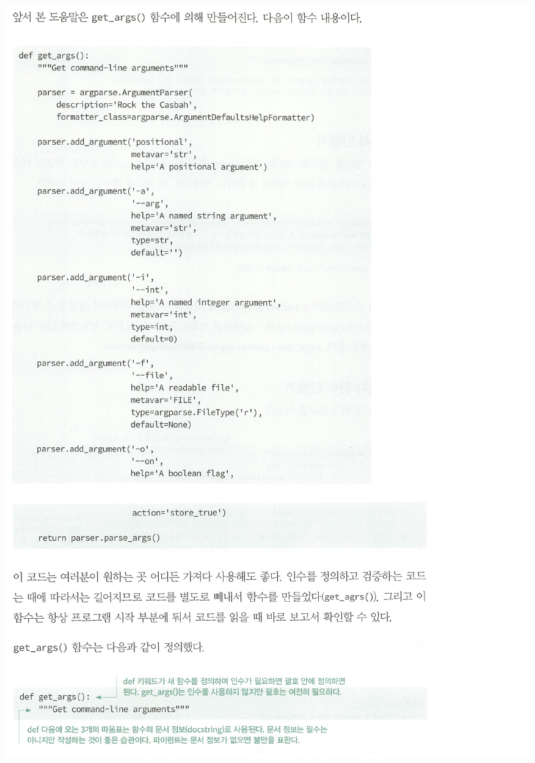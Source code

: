 ![image-20211029163528026](./image-20211029163528026.png)

![image-20211029163536997](./image-20211029163536997.png)